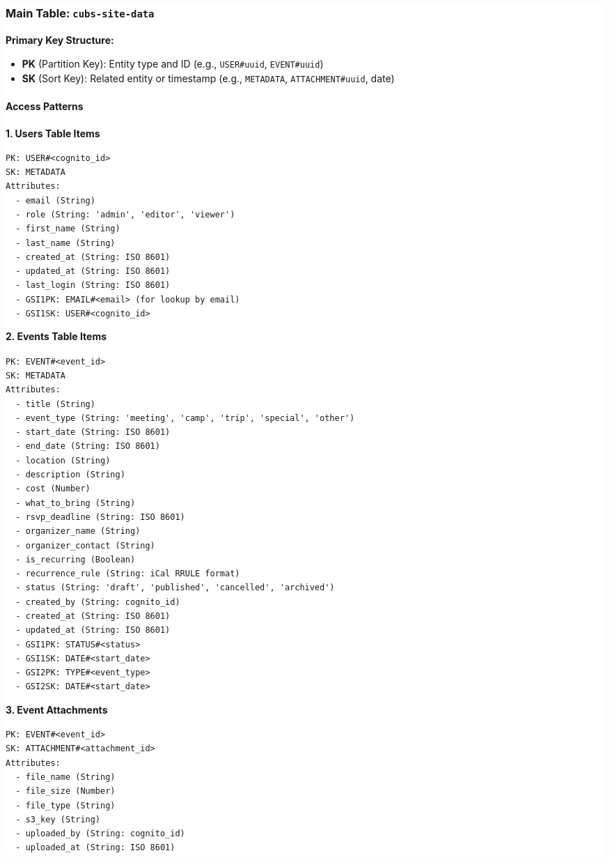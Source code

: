 ### Main Table: `cubs-site-data`

**Primary Key Structure:**
- **PK** (Partition Key): Entity type and ID (e.g., `USER#uuid`, `EVENT#uuid`)
- **SK** (Sort Key): Related entity or timestamp (e.g., `METADATA`, `ATTACHMENT#uuid`, date)

#### Access Patterns

**1. Users Table Items**
```
PK: USER#<cognito_id>
SK: METADATA
Attributes:
  - email (String)
  - role (String: 'admin', 'editor', 'viewer')
  - first_name (String)
  - last_name (String)
  - created_at (String: ISO 8601)
  - updated_at (String: ISO 8601)
  - last_login (String: ISO 8601)
  - GSI1PK: EMAIL#<email> (for lookup by email)
  - GSI1SK: USER#<cognito_id>
```

**2. Events Table Items**
```
PK: EVENT#<event_id>
SK: METADATA
Attributes:
  - title (String)
  - event_type (String: 'meeting', 'camp', 'trip', 'special', 'other')
  - start_date (String: ISO 8601)
  - end_date (String: ISO 8601)
  - location (String)
  - description (String)
  - cost (Number)
  - what_to_bring (String)
  - rsvp_deadline (String: ISO 8601)
  - organizer_name (String)
  - organizer_contact (String)
  - is_recurring (Boolean)
  - recurrence_rule (String: iCal RRULE format)
  - status (String: 'draft', 'published', 'cancelled', 'archived')
  - created_by (String: cognito_id)
  - created_at (String: ISO 8601)
  - updated_at (String: ISO 8601)
  - GSI1PK: STATUS#<status>
  - GSI1SK: DATE#<start_date>
  - GSI2PK: TYPE#<event_type>
  - GSI2SK: DATE#<start_date>
```

**3. Event Attachments**
```
PK: EVENT#<event_id>
SK: ATTACHMENT#<attachment_id>
Attributes:
  - file_name (String)
  - file_size (Number)
  - file_type (String)
  - s3_key (String)
  - uploaded_by (String: cognito_id)
  - uploaded_at (String: ISO 8601)
```
